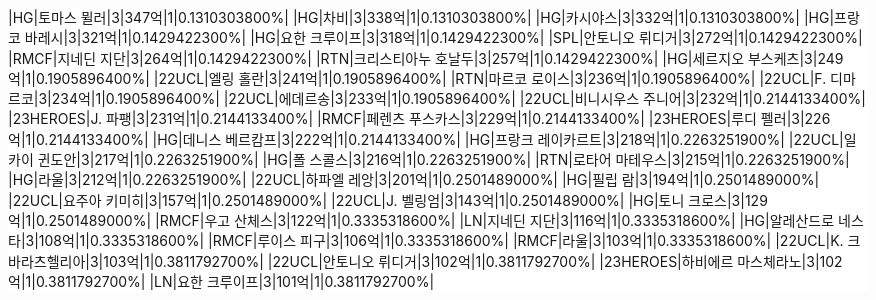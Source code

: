 |HG|토마스 뮐러|3|347억|1|0.1310303800%|
|HG|차비|3|338억|1|0.1310303800%|
|HG|카시야스|3|332억|1|0.1310303800%|
|HG|프랑코 바레시|3|321억|1|0.1429422300%|
|HG|요한 크루이프|3|318억|1|0.1429422300%|
|SPL|안토니오 뤼디거|3|272억|1|0.1429422300%|
|RMCF|지네딘 지단|3|264억|1|0.1429422300%|
|RTN|크리스티아누 호날두|3|257억|1|0.1429422300%|
|HG|세르지오 부스케츠|3|249억|1|0.1905896400%|
|22UCL|엘링 홀란|3|241억|1|0.1905896400%|
|RTN|마르코 로이스|3|236억|1|0.1905896400%|
|22UCL|F. 디마르코|3|234억|1|0.1905896400%|
|22UCL|에데르송|3|233억|1|0.1905896400%|
|22UCL|비니시우스 주니어|3|232억|1|0.2144133400%|
|23HEROES|J. 파팽|3|231억|1|0.2144133400%|
|RMCF|페렌츠 푸스카스|3|229억|1|0.2144133400%|
|23HEROES|루디 펠러|3|226억|1|0.2144133400%|
|HG|데니스 베르캄프|3|222억|1|0.2144133400%|
|HG|프랑크 레이카르트|3|218억|1|0.2263251900%|
|22UCL|일카이 귄도안|3|217억|1|0.2263251900%|
|HG|폴 스콜스|3|216억|1|0.2263251900%|
|RTN|로타어 마테우스|3|215억|1|0.2263251900%|
|HG|라울|3|212억|1|0.2263251900%|
|22UCL|하파엘 레앙|3|201억|1|0.2501489000%|
|HG|필립 람|3|194억|1|0.2501489000%|
|22UCL|요주아 키미히|3|157억|1|0.2501489000%|
|22UCL|J. 벨링엄|3|143억|1|0.2501489000%|
|HG|토니 크로스|3|129억|1|0.2501489000%|
|RMCF|우고 산체스|3|122억|1|0.3335318600%|
|LN|지네딘 지단|3|116억|1|0.3335318600%|
|HG|알레산드로 네스타|3|108억|1|0.3335318600%|
|RMCF|루이스 피구|3|106억|1|0.3335318600%|
|RMCF|라울|3|103억|1|0.3335318600%|
|22UCL|K. 크바라츠헬리아|3|103억|1|0.3811792700%|
|22UCL|안토니오 뤼디거|3|102억|1|0.3811792700%|
|23HEROES|하비에르 마스체라노|3|102억|1|0.3811792700%|
|LN|요한 크루이프|3|101억|1|0.3811792700%|